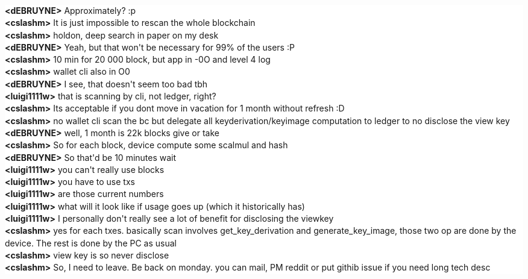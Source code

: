 **\<dEBRUYNE>** Approximately? :p  
**\<cslashm>** It is just impossible to rescan the whole blockchain  
**\<cslashm>** holdon, deep search in paper on my desk  
**\<dEBRUYNE>** Yeah, but that won't be necessary for 99% of the users :P  
**\<cslashm>** 10 min for 20 000 block, but app in -0O and level 4 log  
**\<cslashm>** wallet cli also in O0  
**\<dEBRUYNE>** I see, that doesn't seem too bad tbh  
**\<luigi1111w>** that is scanning by cli, not ledger, right?  
**\<cslashm>** Its acceptable if you dont move in vacation for 1 month without refresh :D  
**\<cslashm>** no wallet cli scan the bc but delegate all keyderivation/keyimage computation to ledger to no disclose the view key  
**\<dEBRUYNE>** well, 1 month is 22k blocks give or take  
**\<cslashm>** So for each block, device compute some scalmul and hash  
**\<dEBRUYNE>** So that'd be 10 minutes wait  
**\<luigi1111w>** you can't really use blocks  
**\<luigi1111w>** you have to use txs  
**\<luigi1111w>** are those current numbers  
**\<luigi1111w>** what will it look like if usage goes up (which it historically has)  
**\<luigi1111w>** I personally don't really see a lot of benefit for disclosing the viewkey  
**\<cslashm>** yes for each txes. basically scan involves get\_key\_derivation and generate\_key\_image, those two op are done by the device. The rest is done by the PC as usual  
**\<cslashm>** view key is so never disclose  
**\<cslashm>** So, I need to leave. Be back on monday. you can mail, PM reddit or put githib issue if you need long tech desc  